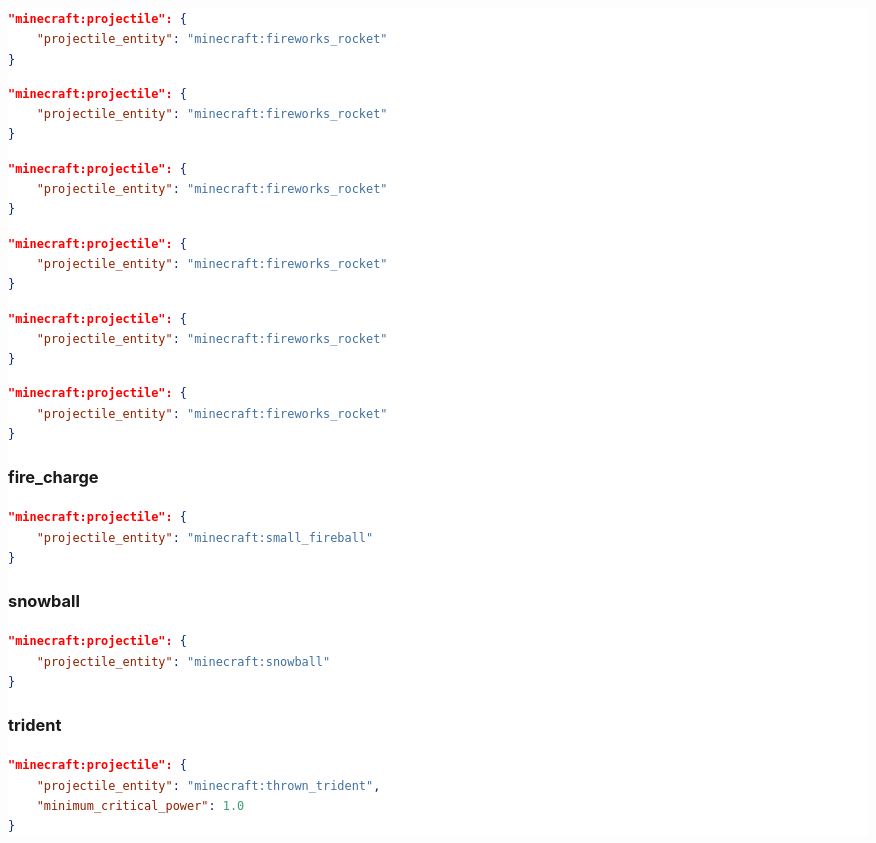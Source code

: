 ```json
"minecraft:projectile": {
    "projectile_entity": "minecraft:fireworks_rocket"
}
```

```json
"minecraft:projectile": {
    "projectile_entity": "minecraft:fireworks_rocket"
}
```

```json
"minecraft:projectile": {
    "projectile_entity": "minecraft:fireworks_rocket"
}
```

```json
"minecraft:projectile": {
    "projectile_entity": "minecraft:fireworks_rocket"
}
```

```json
"minecraft:projectile": {
    "projectile_entity": "minecraft:fireworks_rocket"
}
```

```json
"minecraft:projectile": {
    "projectile_entity": "minecraft:fireworks_rocket"
}
```

### fire_charge

```json
"minecraft:projectile": {
    "projectile_entity": "minecraft:small_fireball"
}
```

### snowball

```json
"minecraft:projectile": {
    "projectile_entity": "minecraft:snowball"
}
```

### trident

```json
"minecraft:projectile": {
    "projectile_entity": "minecraft:thrown_trident",
    "minimum_critical_power": 1.0
}
```
